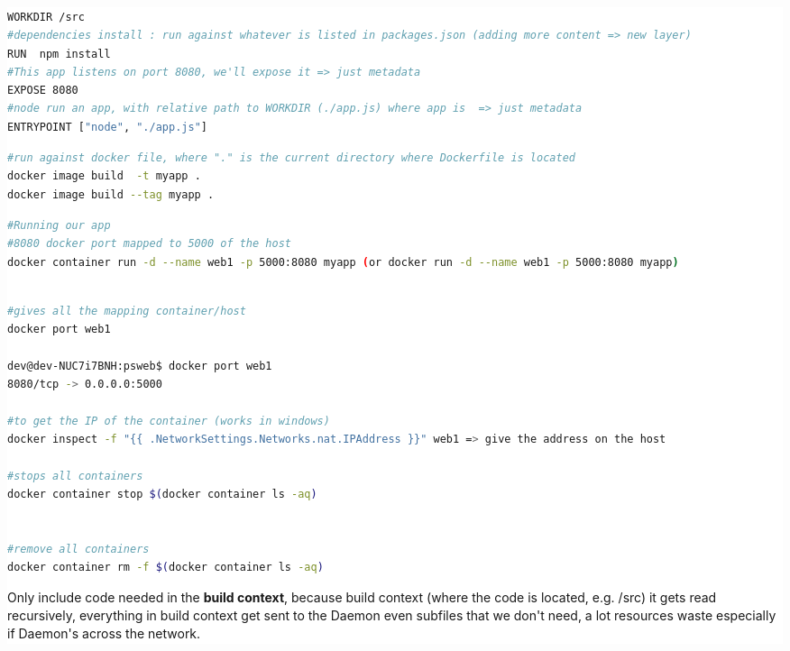 ```sh
WORKDIR /src
#dependencies install : run against whatever is listed in packages.json (adding more content => new layer)
RUN  npm install
#This app listens on port 8080, we'll expose it => just metadata
EXPOSE 8080
#node run an app, with relative path to WORKDIR (./app.js) where app is  => just metadata
ENTRYPOINT ["node", "./app.js"]
```
```sh
#run against docker file, where "." is the current directory where Dockerfile is located
docker image build  -t myapp . 
docker image build --tag myapp .
```

```sh
#Running our app
#8080 docker port mapped to 5000 of the host
docker container run -d --name web1 -p 5000:8080 myapp (or docker run -d --name web1 -p 5000:8080 myapp)
```

```sh

#gives all the mapping container/host 
docker port web1

dev@dev-NUC7i7BNH:psweb$ docker port web1
8080/tcp -> 0.0.0.0:5000 

#to get the IP of the container (works in windows)
docker inspect -f "{{ .NetworkSettings.Networks.nat.IPAddress }}" web1 => give the address on the host

#stops all containers
docker container stop $(docker container ls -aq)


#remove all containers
docker container rm -f $(docker container ls -aq)
```

Only include code needed in the **build context**, because build context (where the code is located, e.g. /src) it gets read recursively, 
everything in build context get sent to the Daemon even subfiles that we don't need, a lot resources waste especially if Daemon's across the network.
